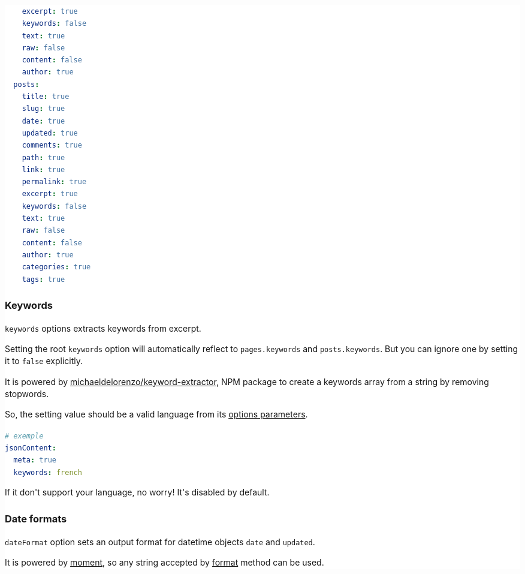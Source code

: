 ```yaml
    excerpt: true
    keywords: false
    text: true
    raw: false
    content: false
    author: true
  posts:
    title: true
    slug: true
    date: true
    updated: true
    comments: true
    path: true
    link: true
    permalink: true
    excerpt: true
    keywords: false
    text: true
    raw: false
    content: false
    author: true
    categories: true
    tags: true
```

### <a name='Keywords'></a>Keywords

`keywords` options extracts keywords from excerpt.

Setting the root `keywords` option will automatically reflect to `pages.keywords` and `posts.keywords`. But you can ignore one by setting it to `false` explicitly.

It is powered by [michaeldelorenzo/keyword-extractor](https://github.com/michaeldelorenzo/keyword-extractor), NPM package to create a keywords array from a string by removing stopwords.

So, the setting value should be a valid language from its [options parameters](https://github.com/michaeldelorenzo/keyword-extractor#options-parameters).

```yaml
# exemple
jsonContent:
  meta: true
  keywords: french
```

If it don't support your language, no worry! It's disabled by default.

### <a name='Dateformats'></a>Date formats

`dateFormat` option sets an output format for datetime objects `date` and `updated`.

It is powered by [moment](https://github.com/moment/moment/), so any string accepted by [format](http://momentjs.com/docs/#/displaying/format/) method can be used.
